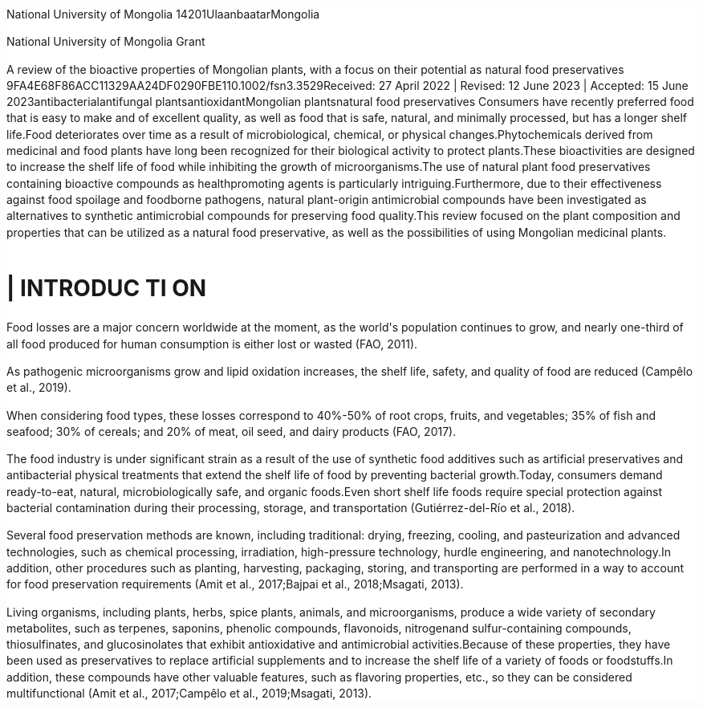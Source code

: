

National University of Mongolia
14201UlaanbaatarMongolia


National University of Mongolia
Grant

A review of the bioactive properties of Mongolian plants, with a focus on their potential as natural food preservatives
9FA4E68F86ACC11329AA24DF0290FBE110.1002/fsn3.3529Received: 27 April 2022 | Revised: 12 June 2023 | Accepted: 15 June 2023antibacterialantifungal plantsantioxidantMongolian plantsnatural food preservatives
Consumers have recently preferred food that is easy to make and of excellent quality, as well as food that is safe, natural, and minimally processed, but has a longer shelf life.Food deteriorates over time as a result of microbiological, chemical, or physical changes.Phytochemicals derived from medicinal and food plants have long been recognized for their biological activity to protect plants.These bioactivities are designed to increase the shelf life of food while inhibiting the growth of microorganisms.The use of natural plant food preservatives containing bioactive compounds as healthpromoting agents is particularly intriguing.Furthermore, due to their effectiveness against food spoilage and foodborne pathogens, natural plant-origin antimicrobial compounds have been investigated as alternatives to synthetic antimicrobial compounds for preserving food quality.This review focused on the plant composition and properties that can be utilized as a natural food preservative, as well as the possibilities of using Mongolian medicinal plants.

# | INTRODUC TI ON

Food losses are a major concern worldwide at the moment, as the world's population continues to grow, and nearly one-third of all food produced for human consumption is either lost or wasted (FAO, 2011).

As pathogenic microorganisms grow and lipid oxidation increases, the shelf life, safety, and quality of food are reduced (Campêlo et al., 2019).

When considering food types, these losses correspond to 40%-50% of root crops, fruits, and vegetables; 35% of fish and seafood; 30% of cereals; and 20% of meat, oil seed, and dairy products (FAO, 2017).

The food industry is under significant strain as a result of the use of synthetic food additives such as artificial preservatives and antibacterial physical treatments that extend the shelf life of food by preventing bacterial growth.Today, consumers demand ready-to-eat, natural, microbiologically safe, and organic foods.Even short shelf life foods require special protection against bacterial contamination during their processing, storage, and transportation (Gutiérrez-del-Río et al., 2018).

Several food preservation methods are known, including traditional: drying, freezing, cooling, and pasteurization and advanced technologies, such as chemical processing, irradiation, high-pressure technology, hurdle engineering, and nanotechnology.In addition, other procedures such as planting, harvesting, packaging, storing, and transporting are performed in a way to account for food preservation requirements (Amit et al., 2017;Bajpai et al., 2018;Msagati, 2013).

Living organisms, including plants, herbs, spice plants, animals, and microorganisms, produce a wide variety of secondary metabolites, such as terpenes, saponins, phenolic compounds, flavonoids, nitrogenand sulfur-containing compounds, thiosulfinates, and glucosinolates that exhibit antioxidative and antimicrobial activities.Because of these properties, they have been used as preservatives to replace artificial supplements and to increase the shelf life of a variety of foods or foodstuffs.In addition, these compounds have other valuable features, such as flavoring properties, etc., so they can be considered multifunctional (Amit et al., 2017;Campêlo et al., 2019;Msagati, 2013).
